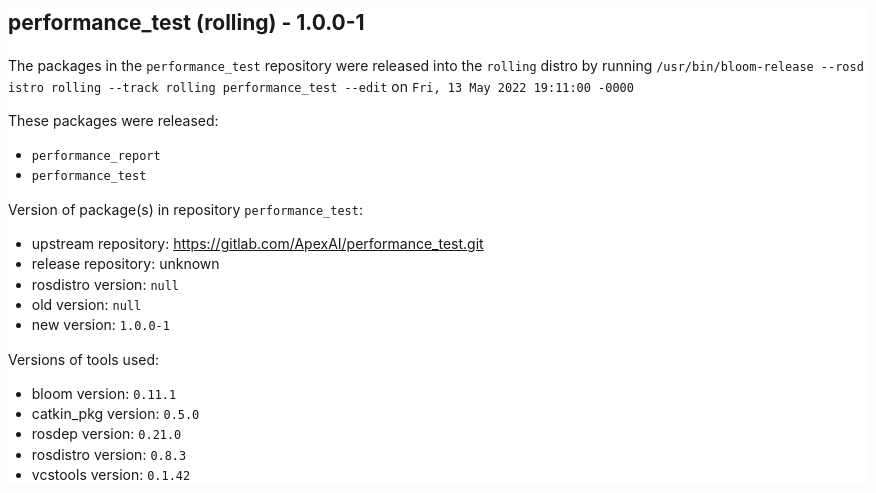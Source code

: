 
## performance_test (rolling) - 1.0.0-1

The packages in the `performance_test` repository were released into the `rolling` distro by running `/usr/bin/bloom-release --rosdistro rolling --track rolling performance_test --edit` on `Fri, 13 May 2022 19:11:00 -0000`

These packages were released:
- `performance_report`
- `performance_test`

Version of package(s) in repository `performance_test`:

- upstream repository: https://gitlab.com/ApexAI/performance_test.git
- release repository: unknown
- rosdistro version: `null`
- old version: `null`
- new version: `1.0.0-1`

Versions of tools used:

- bloom version: `0.11.1`
- catkin_pkg version: `0.5.0`
- rosdep version: `0.21.0`
- rosdistro version: `0.8.3`
- vcstools version: `0.1.42`


